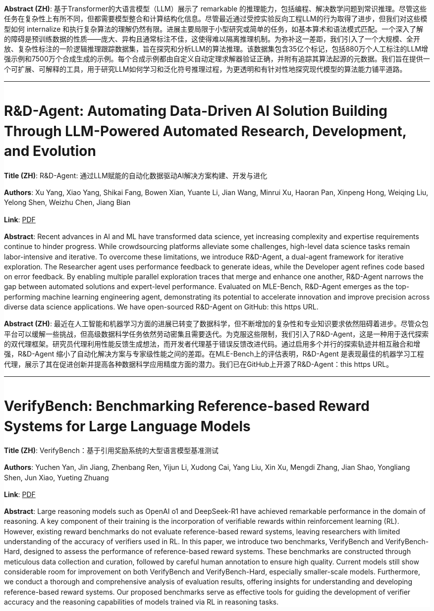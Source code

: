 **Abstract (ZH)**: 基于Transformer的大语言模型（LLM）展示了 remarkable 的推理能力，包括编程、解决数学问题到常识推理。尽管这些任务在复杂性上有所不同，但都需要模型整合和计算结构化信息。尽管最近通过受控实验反向工程LLM的行为取得了进步，但我们对这些模型如何 internalize 和执行复杂算法的理解仍然有限。进展主要局限于小型研究或简单的任务，如基本算术和语法模式匹配。一个深入了解的障碍是预训练数据的性质——庞大、异构且通常标注不佳，这使得难以隔离推理机制。为弥补这一差距，我们引入了一个大规模、全开放、复杂性标注的一阶逻辑推理跟踪数据集，旨在探究和分析LLM的算法推理。该数据集包含35亿个标记，包括880万个人工标注的LLM增强示例和7500万个合成生成的示例。每个合成示例都由自定义自动定理求解器验证正确，并附有追踪其算法起源的元数据。我们旨在提供一个可扩展、可解释的工具，用于研究LLM如何学习和泛化符号推理过程，为更透明和有针对性地探究现代模型的算法能力铺平道路。 

---
# R&D-Agent: Automating Data-Driven AI Solution Building Through LLM-Powered Automated Research, Development, and Evolution 

**Title (ZH)**: R&D-Agent: 通过LLM赋能的自动化数据驱动AI解决方案构建、开发与进化 

**Authors**: Xu Yang, Xiao Yang, Shikai Fang, Bowen Xian, Yuante Li, Jian Wang, Minrui Xu, Haoran Pan, Xinpeng Hong, Weiqing Liu, Yelong Shen, Weizhu Chen, Jiang Bian  

**Link**: [PDF](https://arxiv.org/pdf/2505.14738)  

**Abstract**: Recent advances in AI and ML have transformed data science, yet increasing complexity and expertise requirements continue to hinder progress. While crowdsourcing platforms alleviate some challenges, high-level data science tasks remain labor-intensive and iterative. To overcome these limitations, we introduce R&D-Agent, a dual-agent framework for iterative exploration. The Researcher agent uses performance feedback to generate ideas, while the Developer agent refines code based on error feedback. By enabling multiple parallel exploration traces that merge and enhance one another, R&D-Agent narrows the gap between automated solutions and expert-level performance. Evaluated on MLE-Bench, R&D-Agent emerges as the top-performing machine learning engineering agent, demonstrating its potential to accelerate innovation and improve precision across diverse data science applications. We have open-sourced R&D-Agent on GitHub: this https URL. 

**Abstract (ZH)**: 最近在人工智能和机器学习方面的进展已转变了数据科学，但不断增加的复杂性和专业知识要求依然阻碍着进步。尽管众包平台可以缓解一些挑战，但高级数据科学任务依然劳动密集且需要迭代。为克服这些限制，我们引入了R&D-Agent，这是一种用于迭代探索的双代理框架。研究员代理利用性能反馈生成想法，而开发者代理基于错误反馈改进代码。通过启用多个并行的探索轨迹并相互融合和增强，R&D-Agent 缩小了自动化解决方案与专家级性能之间的差距。在MLE-Bench上的评估表明，R&D-Agent 是表现最佳的机器学习工程代理，展示了其在促进创新并提高各种数据科学应用精度方面的潜力。我们已在GitHub上开源了R&D-Agent：this https URL。 

---
# VerifyBench: Benchmarking Reference-based Reward Systems for Large Language Models 

**Title (ZH)**: VerifyBench：基于引用奖励系统的大型语言模型基准测试 

**Authors**: Yuchen Yan, Jin Jiang, Zhenbang Ren, Yijun Li, Xudong Cai, Yang Liu, Xin Xu, Mengdi Zhang, Jian Shao, Yongliang Shen, Jun Xiao, Yueting Zhuang  

**Link**: [PDF](https://arxiv.org/pdf/2505.15801)  

**Abstract**: Large reasoning models such as OpenAI o1 and DeepSeek-R1 have achieved remarkable performance in the domain of reasoning. A key component of their training is the incorporation of verifiable rewards within reinforcement learning (RL). However, existing reward benchmarks do not evaluate reference-based reward systems, leaving researchers with limited understanding of the accuracy of verifiers used in RL. In this paper, we introduce two benchmarks, VerifyBench and VerifyBench-Hard, designed to assess the performance of reference-based reward systems. These benchmarks are constructed through meticulous data collection and curation, followed by careful human annotation to ensure high quality. Current models still show considerable room for improvement on both VerifyBench and VerifyBench-Hard, especially smaller-scale models. Furthermore, we conduct a thorough and comprehensive analysis of evaluation results, offering insights for understanding and developing reference-based reward systems. Our proposed benchmarks serve as effective tools for guiding the development of verifier accuracy and the reasoning capabilities of models trained via RL in reasoning tasks. 
